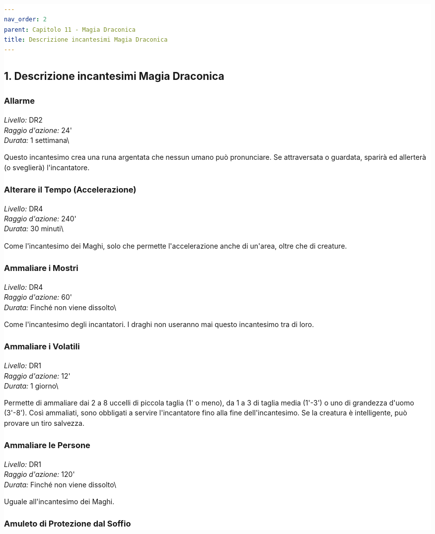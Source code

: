 ```yaml
---
nav_order: 2
parent: Capitolo 11 - Magia Draconica
title: Descrizione incantesimi Magia Draconica
---
```

## 1. Descrizione incantesimi Magia Draconica

### Allarme

*Livello:* DR2\
*Raggio d'azione:* 24'\
*Durata:* 1 settimana\

Questo incantesimo crea una runa argentata che nessun umano può pronunciare. Se attraversata o guardata, sparirà ed allerterà (o sveglierà) l'incantatore.

### Alterare il Tempo (Accelerazione)

*Livello:* DR4\
*Raggio d'azione:* 240'\
*Durata:* 30 minuti\

Come l'incantesimo dei Maghi, solo che permette l'accelerazione anche di un'area, oltre che di creature.

### Ammaliare i Mostri

*Livello:* DR4\
*Raggio d'azione:* 60'\
*Durata:* Finché non viene dissolto\

Come l'incantesimo degli incantatori. I draghi non useranno mai questo incantesimo tra di loro.

### Ammaliare i Volatili

*Livello:* DR1\
*Raggio d'azione:* 12'\
*Durata:* 1 giorno\

Permette di ammaliare dai 2 a 8 uccelli di piccola taglia (1' o meno), da 1 a 3 di taglia media (1'-3') o uno di grandezza d'uomo (3'-8'). Così ammaliati, sono obbligati a servire l'incantatore fino alla fine dell'incantesimo. Se la creatura è intelligente, può provare un tiro salvezza.

### Ammaliare le Persone

*Livello:* DR1\
*Raggio d'azione:* 120'\
*Durata:* Finché non viene dissolto\

Uguale all'incantesimo dei Maghi.

### Amuleto di Protezione dal Soffio
